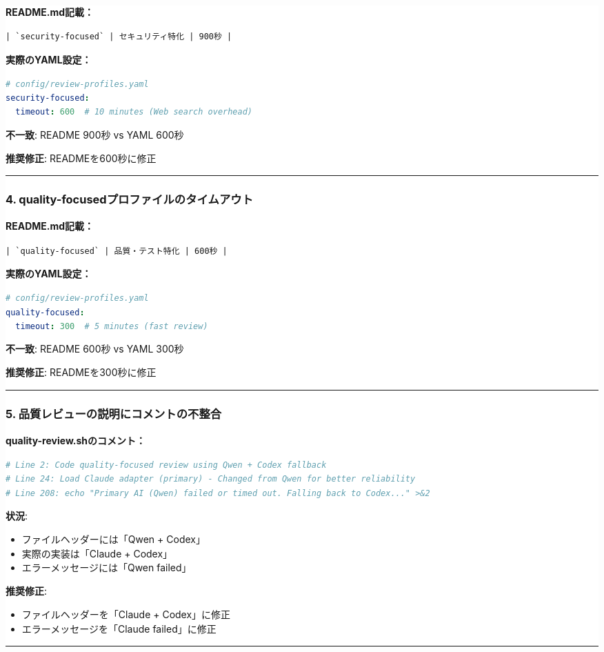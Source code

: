 **README.md記載：**
```
| `security-focused` | セキュリティ特化 | 900秒 |
```

**実際のYAML設定：**
```yaml
# config/review-profiles.yaml
security-focused:
  timeout: 600  # 10 minutes (Web search overhead)
```

**不一致**: README 900秒 vs YAML 600秒

**推奨修正**: READMEを600秒に修正

---

### 4. **quality-focusedプロファイルのタイムアウト**

**README.md記載：**
```
| `quality-focused` | 品質・テスト特化 | 600秒 |
```

**実際のYAML設定：**
```yaml
# config/review-profiles.yaml
quality-focused:
  timeout: 300  # 5 minutes (fast review)
```

**不一致**: README 600秒 vs YAML 300秒

**推奨修正**: READMEを300秒に修正

---

### 5. **品質レビューの説明にコメントの不整合**

**quality-review.shのコメント：**
```bash
# Line 2: Code quality-focused review using Qwen + Codex fallback
# Line 24: Load Claude adapter (primary) - Changed from Qwen for better reliability
# Line 208: echo "Primary AI (Qwen) failed or timed out. Falling back to Codex..." >&2
```

**状況**:
- ファイルヘッダーには「Qwen + Codex」
- 実際の実装は「Claude + Codex」
- エラーメッセージには「Qwen failed」

**推奨修正**:
- ファイルヘッダーを「Claude + Codex」に修正
- エラーメッセージを「Claude failed」に修正

---
